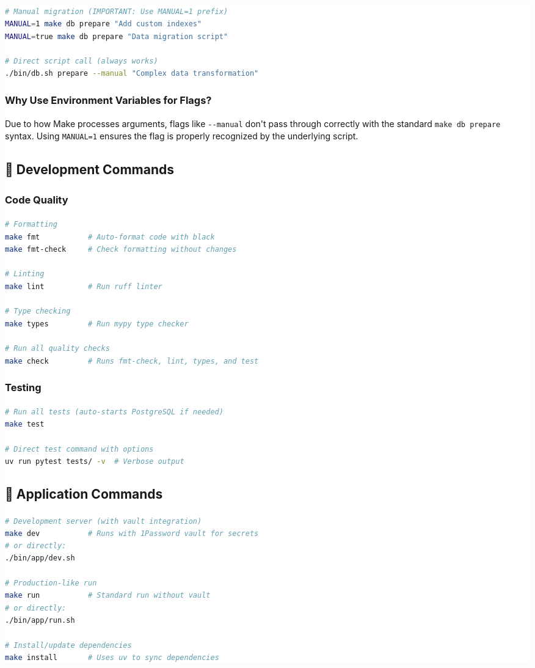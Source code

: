 ```bash
# Manual migration (IMPORTANT: Use MANUAL=1 prefix)
MANUAL=1 make db prepare "Add custom indexes"
MANUAL=true make db prepare "Data migration script"

# Direct script call (always works)
./bin/db.sh prepare --manual "Complex data transformation"
```

### Why Use Environment Variables for Flags?

Due to how Make processes arguments, flags like `--manual` don't pass through correctly with the standard `make db prepare` syntax. Using `MANUAL=1` ensures the flag is properly recognized by the underlying script.

## 🔧 Development Commands

### Code Quality

```bash
# Formatting
make fmt           # Auto-format code with black
make fmt-check     # Check formatting without changes

# Linting
make lint          # Run ruff linter

# Type checking
make types         # Run mypy type checker

# Run all quality checks
make check         # Runs fmt-check, lint, types, and test
```

### Testing

```bash
# Run all tests (auto-starts PostgreSQL if needed)
make test

# Direct test command with options
uv run pytest tests/ -v  # Verbose output
```

## 🎯 Application Commands

```bash
# Development server (with vault integration)
make dev           # Runs with 1Password vault for secrets
# or directly:
./bin/app/dev.sh

# Production-like run
make run           # Standard run without vault
# or directly:
./bin/app/run.sh

# Install/update dependencies
make install       # Uses uv to sync dependencies
```
